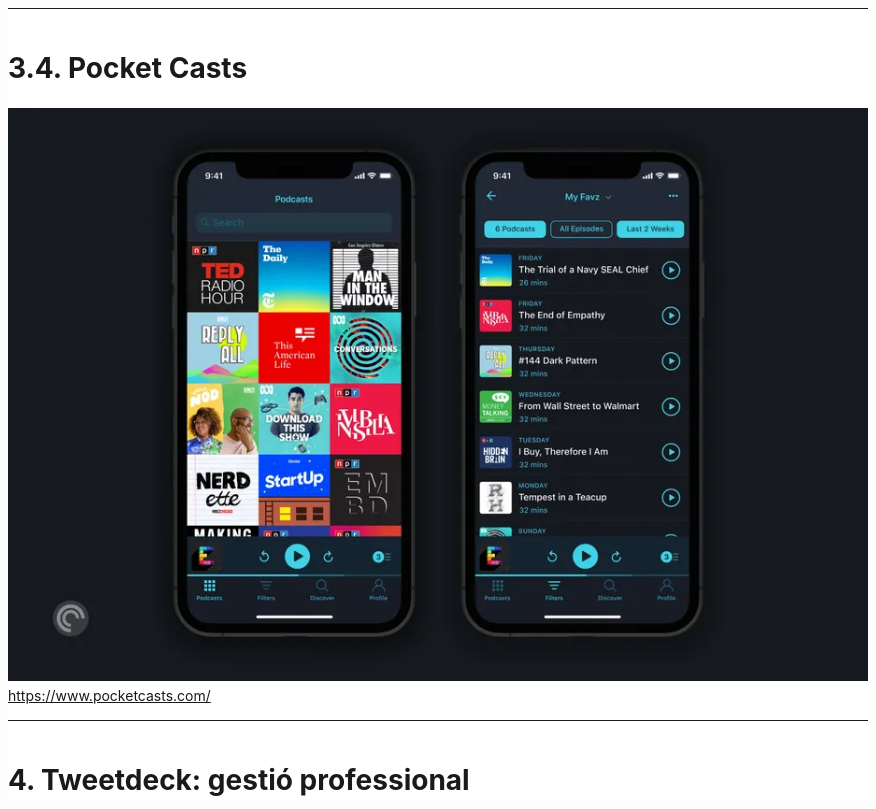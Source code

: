 
---

# 3.4. Pocket Casts

![bg right](img/pocketcasts.jpg)
https://www.pocketcasts.com/

---

# 4. Tweetdeck: gestió professional
